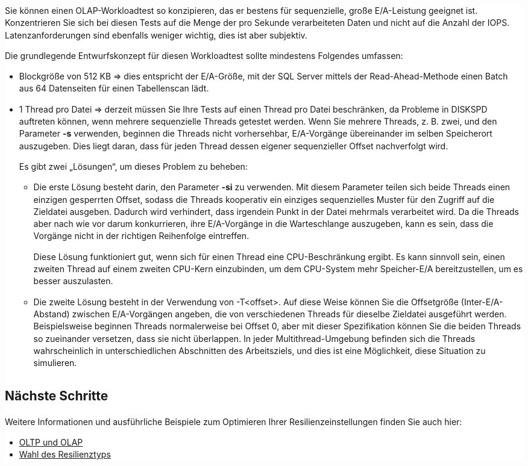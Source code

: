 Sie können einen OLAP-Workloadtest so konzipieren, das er bestens für sequenzielle, große E/A-Leistung geeignet ist. Konzentrieren Sie sich bei diesen Tests auf die Menge der pro Sekunde verarbeiteten Daten und nicht auf die Anzahl der IOPS. Latenzanforderungen sind ebenfalls weniger wichtig, dies ist aber subjektiv.

Die grundlegende Entwurfskonzept für diesen Workloadtest sollte mindestens Folgendes umfassen:
- Blockgröße von 512 KB => dies entspricht der E/A-Größe, mit der SQL Server mittels der Read-Ahead-Methode einen Batch aus 64 Datenseiten für einen Tabellenscan lädt.
- 1 Thread pro Datei => derzeit müssen Sie Ihre Tests auf einen Thread pro Datei beschränken, da Probleme in DISKSPD auftreten können, wenn mehrere sequenzielle Threads getestet werden.
    Wenn Sie mehrere Threads, z. B. zwei, und den Parameter **-s** verwenden, beginnen die Threads nicht vorhersehbar, E/A-Vorgänge übereinander im selben Speicherort auszugeben. Dies liegt daran, dass für jeden Thread dessen eigener sequenzieller Offset nachverfolgt wird.

    Es gibt zwei „Lösungen“, um dieses Problem zu beheben:
    - Die erste Lösung besteht darin, den Parameter **-si** zu verwenden. Mit diesem Parameter teilen sich beide Threads einen einzigen gesperrten Offset, sodass die Threads kooperativ ein einziges sequenzielles Muster für den Zugriff auf die Zieldatei ausgeben. Dadurch wird verhindert, dass irgendein Punkt in der Datei mehrmals verarbeitet wird. Da die Threads aber nach wie vor darum konkurrieren, ihre E/A-Vorgänge in die Warteschlange auszugeben, kann es sein, dass die Vorgänge nicht in der richtigen Reihenfolge eintreffen.

        Diese Lösung funktioniert gut, wenn sich für einen Thread eine CPU-Beschränkung ergibt. Es kann sinnvoll sein, einen zweiten Thread auf einem zweiten CPU-Kern einzubinden, um dem CPU-System mehr Speicher-E/A bereitzustellen, um es besser auszulasten.

    - Die zweite Lösung besteht in der Verwendung von -T\<offset>\. Auf diese Weise können Sie die Offsetgröße (Inter-E/A-Abstand) zwischen E/A-Vorgängen angeben, die von verschiedenen Threads für dieselbe Zieldatei ausgeführt werden. Beispielsweise beginnen Threads normalerweise bei Offset 0, aber mit dieser Spezifikation können Sie die beiden Threads so zueinander versetzen, dass sie nicht überlappen. In jeder Multithread-Umgebung befinden sich die Threads wahrscheinlich in unterschiedlichen Abschnitten des Arbeitsziels, und dies ist eine Möglichkeit, diese Situation zu simulieren.

## <a name="next-steps"></a>Nächste Schritte
Weitere Informationen und ausführliche Beispiele zum Optimieren Ihrer Resilienzeinstellungen finden Sie auch hier:
- [OLTP und OLAP](https://docs.microsoft.com/previous-versions/windows/it-pro/windows-server-2012-R2-and-2012/dn894707(v=ws.11))
- [Wahl des Resilienztyps](https://techcommunity.microsoft.com/t5/storage-at-microsoft/volume-resiliency-and-efficiency-in-storage-spaces-direct/ba-p/425831)
